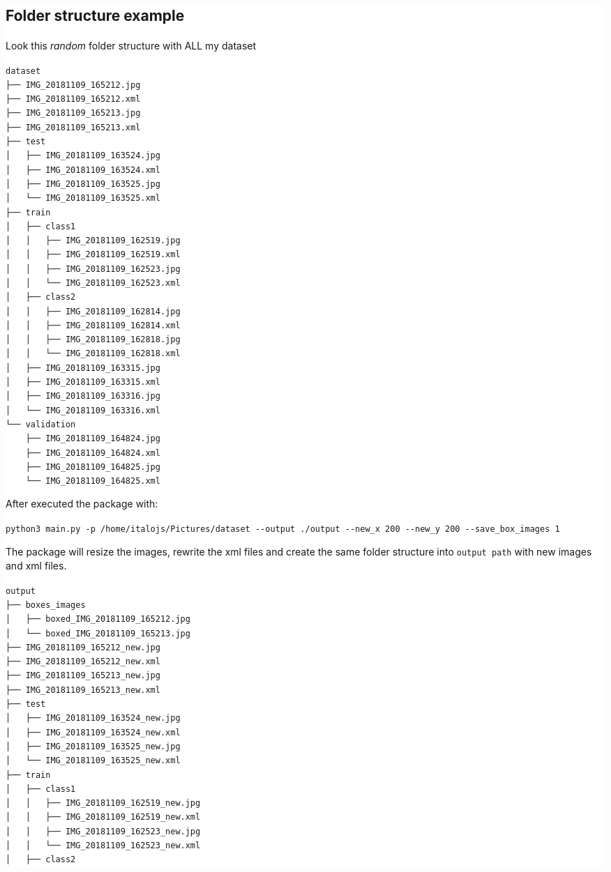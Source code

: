 ## Folder structure example

Look this *random* folder structure with ALL my dataset
```
dataset
├── IMG_20181109_165212.jpg
├── IMG_20181109_165212.xml
├── IMG_20181109_165213.jpg
├── IMG_20181109_165213.xml
├── test
│   ├── IMG_20181109_163524.jpg
│   ├── IMG_20181109_163524.xml
│   ├── IMG_20181109_163525.jpg
│   └── IMG_20181109_163525.xml
├── train
│   ├── class1
│   │   ├── IMG_20181109_162519.jpg
│   │   ├── IMG_20181109_162519.xml
│   │   ├── IMG_20181109_162523.jpg
│   │   └── IMG_20181109_162523.xml
│   ├── class2
│   │   ├── IMG_20181109_162814.jpg
│   │   ├── IMG_20181109_162814.xml
│   │   ├── IMG_20181109_162818.jpg
│   │   └── IMG_20181109_162818.xml
│   ├── IMG_20181109_163315.jpg
│   ├── IMG_20181109_163315.xml
│   ├── IMG_20181109_163316.jpg
│   └── IMG_20181109_163316.xml
└── validation
    ├── IMG_20181109_164824.jpg
    ├── IMG_20181109_164824.xml
    ├── IMG_20181109_164825.jpg
    └── IMG_20181109_164825.xml
```

After executed the package with:
```
python3 main.py -p /home/italojs/Pictures/dataset --output ./output --new_x 200 --new_y 200 --save_box_images 1
``` 
The package will resize the images, rewrite the xml files and create the same folder structure into `output path` with new images and xml files.
``` 
output
├── boxes_images
│   ├── boxed_IMG_20181109_165212.jpg
│   └── boxed_IMG_20181109_165213.jpg
├── IMG_20181109_165212_new.jpg
├── IMG_20181109_165212_new.xml
├── IMG_20181109_165213_new.jpg
├── IMG_20181109_165213_new.xml
├── test
│   ├── IMG_20181109_163524_new.jpg
│   ├── IMG_20181109_163524_new.xml
│   ├── IMG_20181109_163525_new.jpg
│   └── IMG_20181109_163525_new.xml
├── train
│   ├── class1
│   │   ├── IMG_20181109_162519_new.jpg
│   │   ├── IMG_20181109_162519_new.xml
│   │   ├── IMG_20181109_162523_new.jpg
│   │   └── IMG_20181109_162523_new.xml
│   ├── class2
```